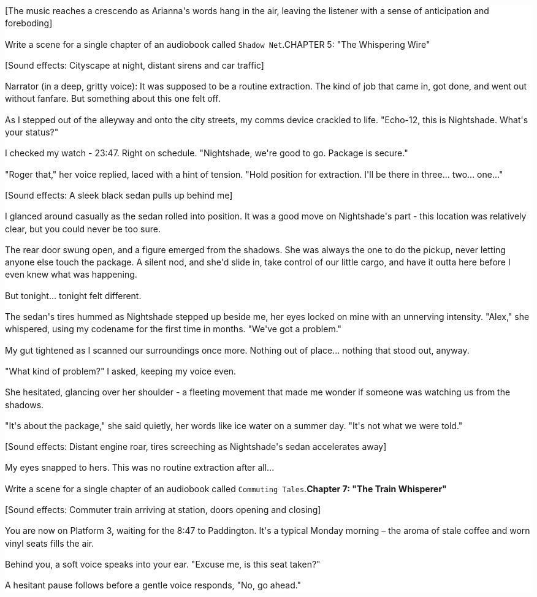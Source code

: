 [The music reaches a crescendo as Arianna's words hang in the air, leaving the listener with a sense of anticipation and foreboding]<end>

Write a scene for a single chapter of an audiobook called `Shadow Net`.<start>CHAPTER 5: "The Whispering Wire"

[Sound effects: Cityscape at night, distant sirens and car traffic]

Narrator (in a deep, gritty voice): It was supposed to be a routine extraction. The kind of job that came in, got done, and went out without fanfare. But something about this one felt off.

As I stepped out of the alleyway and onto the city streets, my comms device crackled to life. "Echo-12, this is Nightshade. What's your status?"

I checked my watch - 23:47. Right on schedule. "Nightshade, we're good to go. Package is secure."

"Roger that," her voice replied, laced with a hint of tension. "Hold position for extraction. I'll be there in three... two... one..."

[Sound effects: A sleek black sedan pulls up behind me]

I glanced around casually as the sedan rolled into position. It was a good move on Nightshade's part - this location was relatively clear, but you could never be too sure.

The rear door swung open, and a figure emerged from the shadows. She was always the one to do the pickup, never letting anyone else touch the package. A silent nod, and she'd slide in, take control of our little cargo, and have it outta here before I even knew what was happening.

But tonight... tonight felt different.

The sedan's tires hummed as Nightshade stepped up beside me, her eyes locked on mine with an unnerving intensity. "Alex," she whispered, using my codename for the first time in months. "We've got a problem."

My gut tightened as I scanned our surroundings once more. Nothing out of place... nothing that stood out, anyway.

"What kind of problem?" I asked, keeping my voice even.

She hesitated, glancing over her shoulder - a fleeting movement that made me wonder if someone was watching us from the shadows.

"It's about the package," she said quietly, her words like ice water on a summer day. "It's not what we were told."

[Sound effects: Distant engine roar, tires screeching as Nightshade's sedan accelerates away]

My eyes snapped to hers. This was no routine extraction after all...<end>

Write a scene for a single chapter of an audiobook called `Commuting Tales`.<start>**Chapter 7: "The Train Whisperer"**

[Sound effects: Commuter train arriving at station, doors opening and closing]

You are now on Platform 3, waiting for the 8:47 to Paddington. It's a typical Monday morning – the aroma of stale coffee and worn vinyl seats fills the air.

Behind you, a soft voice speaks into your ear. "Excuse me, is this seat taken?"

A hesitant pause follows before a gentle voice responds, "No, go ahead."
